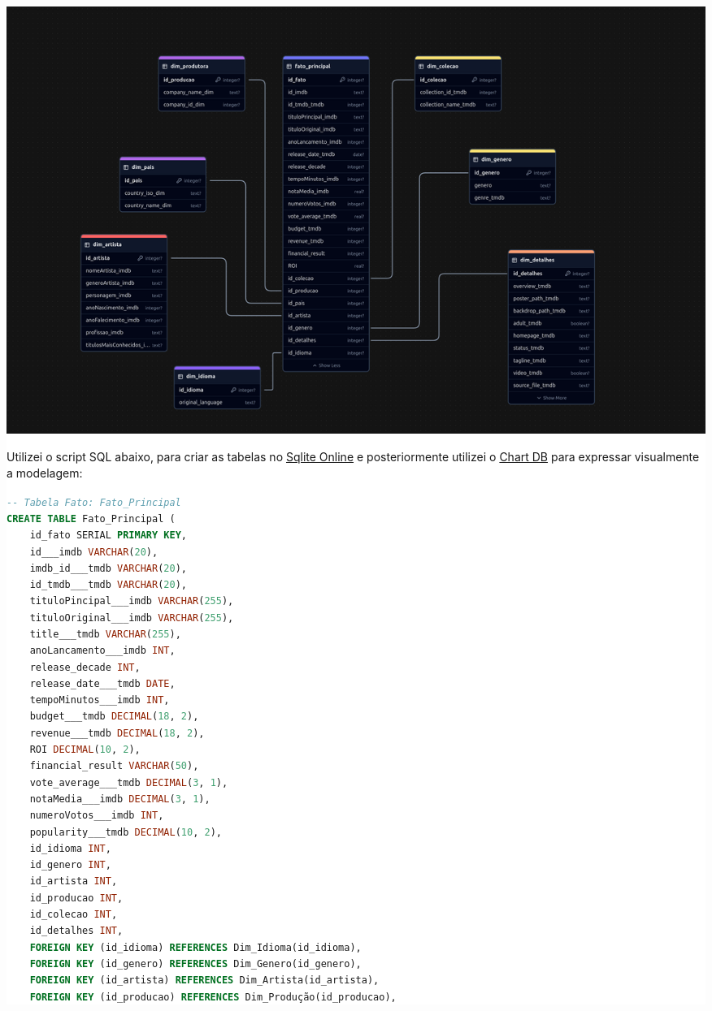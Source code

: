 ![Modelo Multi-dimensional](../evidencias/2-modelagem_dimensional.png)

Utilizei o script SQL abaixo, para criar as tabelas no [Sqlite Online](https://sqliteonline.com/) e posteriormente utilizei o [Chart DB](https://app.chartdb.io/) para expressar visualmente a modelagem:

```sql
-- Tabela Fato: Fato_Principal
CREATE TABLE Fato_Principal (
    id_fato SERIAL PRIMARY KEY,
    id___imdb VARCHAR(20),
    imdb_id___tmdb VARCHAR(20),
    id_tmdb___tmdb VARCHAR(20),
    tituloPincipal___imdb VARCHAR(255),
    tituloOriginal___imdb VARCHAR(255),
    title___tmdb VARCHAR(255),
    anoLancamento___imdb INT,
    release_decade INT,
    release_date___tmdb DATE,
    tempoMinutos___imdb INT,
    budget___tmdb DECIMAL(18, 2),
    revenue___tmdb DECIMAL(18, 2),
    ROI DECIMAL(10, 2),
    financial_result VARCHAR(50),
    vote_average___tmdb DECIMAL(3, 1),
    notaMedia___imdb DECIMAL(3, 1),
    numeroVotos___imdb INT,
    popularity___tmdb DECIMAL(10, 2),
    id_idioma INT,
    id_genero INT,
    id_artista INT,
    id_producao INT,
    id_colecao INT,
    id_detalhes INT,
    FOREIGN KEY (id_idioma) REFERENCES Dim_Idioma(id_idioma),
    FOREIGN KEY (id_genero) REFERENCES Dim_Genero(id_genero),
    FOREIGN KEY (id_artista) REFERENCES Dim_Artista(id_artista),
    FOREIGN KEY (id_producao) REFERENCES Dim_Produção(id_producao),
```